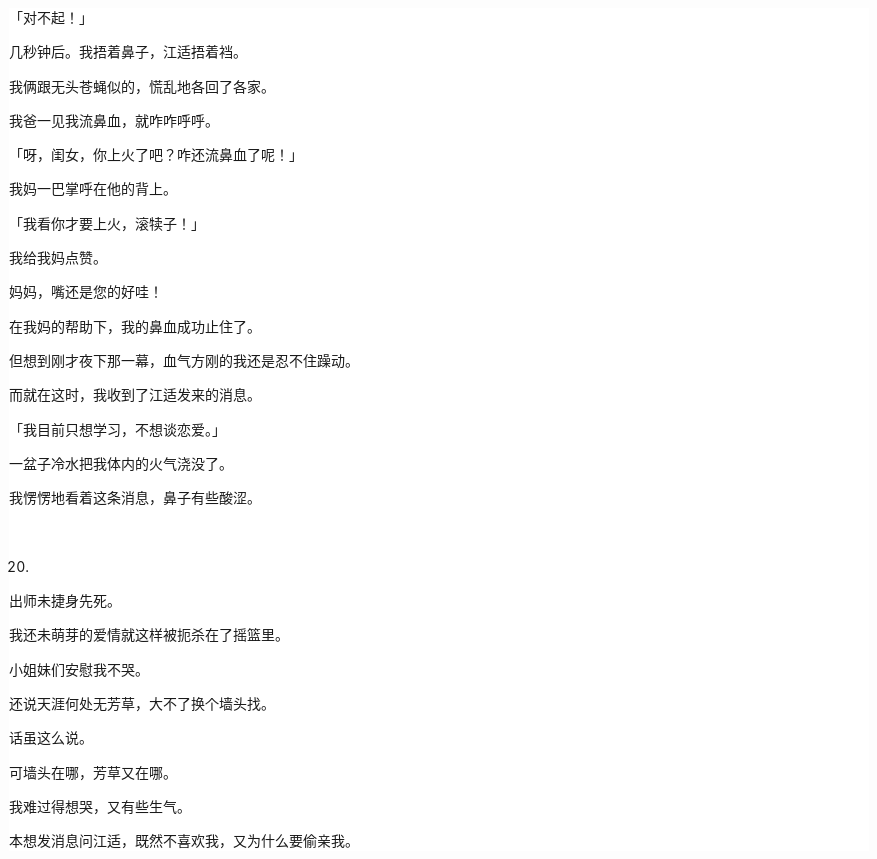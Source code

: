 
「对不起！」


几秒钟后。我捂着鼻子，江适捂着裆。


我俩跟无头苍蝇似的，慌乱地各回了各家。


我爸一见我流鼻血，就咋咋呼呼。


「呀，闺女，你上火了吧？咋还流鼻血了呢！」


我妈一巴掌呼在他的背上。


「我看你才要上火，滚犊子！」


我给我妈点赞。


妈妈，嘴还是您的好哇！


在我妈的帮助下，我的鼻血成功止住了。


但想到刚才夜下那一幕，血气方刚的我还是忍不住躁动。


而就在这时，我收到了江适发来的消息。


「我目前只想学习，不想谈恋爱。」


一盆子冷水把我体内的火气浇没了。


我愣愣地看着这条消息，鼻子有些酸涩。


 


20.


出师未捷身先死。


我还未萌芽的爱情就这样被扼杀在了摇篮里。


小姐妹们安慰我不哭。


还说天涯何处无芳草，大不了换个墙头找。


话虽这么说。


可墙头在哪，芳草又在哪。


我难过得想哭，又有些生气。


本想发消息问江适，既然不喜欢我，又为什么要偷亲我。

